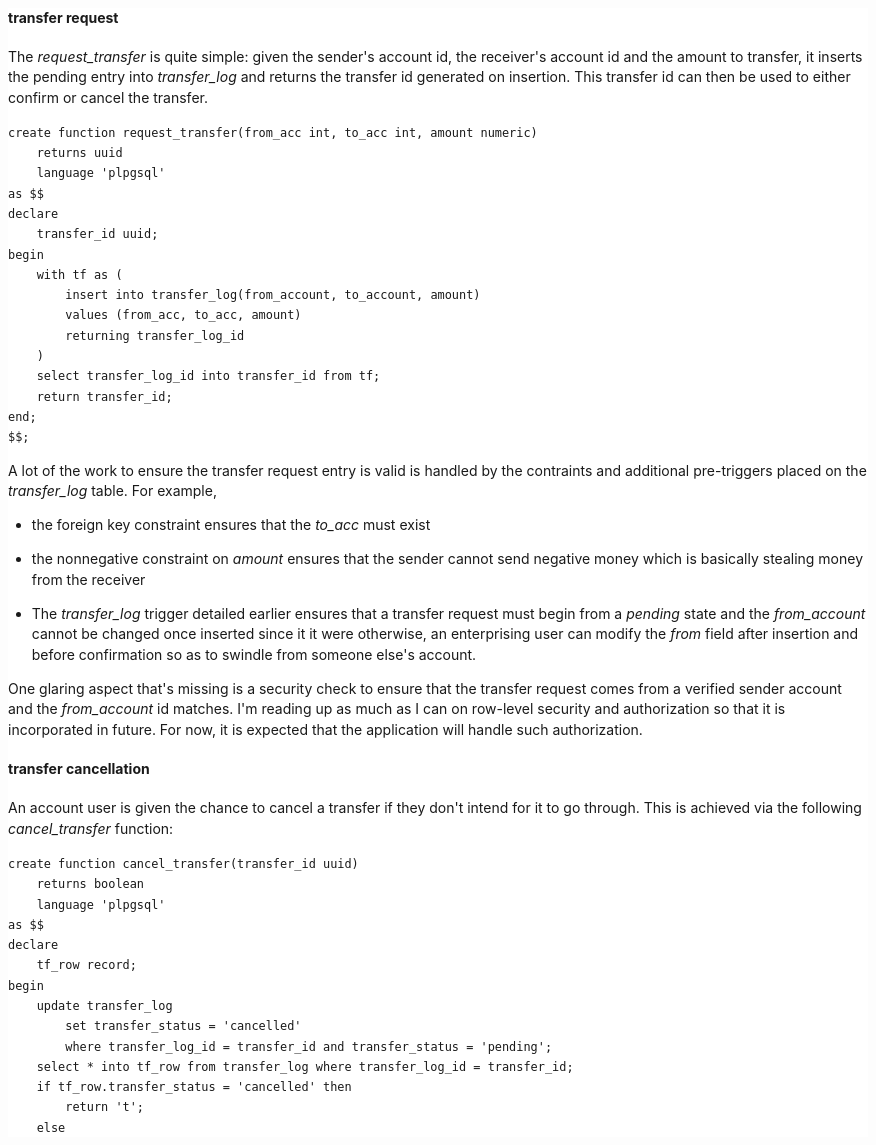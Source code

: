 #### transfer request

The _request_transfer_ is quite simple: given the sender's account id, the
receiver's account id and the amount to transfer, it inserts the pending entry
into _transfer_log_ and returns the transfer id generated on insertion. This
transfer id can then be used to either confirm or cancel the transfer.

```plsql
create function request_transfer(from_acc int, to_acc int, amount numeric)
    returns uuid
    language 'plpgsql'
as $$
declare 
    transfer_id uuid;
begin
    with tf as (
        insert into transfer_log(from_account, to_account, amount) 
        values (from_acc, to_acc, amount)
        returning transfer_log_id
    )
    select transfer_log_id into transfer_id from tf;
    return transfer_id;
end;
$$;
```

A lot of the work to ensure the transfer request entry is valid is handled by
the contraints and additional pre-triggers placed on the _transfer_log_ table.
For example,

- the foreign key constraint ensures that the _to_acc_ must exist

- the nonnegative constraint on _amount_ ensures that the sender cannot send
  negative money which is basically stealing money from the receiver

- The _transfer_log_ trigger detailed earlier ensures that a transfer request
  must begin from a _pending_ state and the _from_account_ cannot be changed
  once inserted since it it were otherwise, an enterprising user can modify the
  _from_ field after insertion and before confirmation so as to swindle from
  someone else's account.

One glaring aspect that's missing is a security check to ensure that the
transfer request comes from a verified sender account and the _from_account_ id
matches. I'm reading up as much as I can on row-level security and authorization
so that it is incorporated in future. For now, it is expected that the
application will handle such authorization.

#### transfer cancellation

An account user is given the chance to cancel a transfer if they don't intend
for it to go through. This is achieved via the following _cancel_transfer_
function:

```plsql
create function cancel_transfer(transfer_id uuid)
    returns boolean 
    language 'plpgsql'
as $$
declare 
    tf_row record;
begin
    update transfer_log 
        set transfer_status = 'cancelled'
        where transfer_log_id = transfer_id and transfer_status = 'pending';
    select * into tf_row from transfer_log where transfer_log_id = transfer_id;
    if tf_row.transfer_status = 'cancelled' then 
        return 't';
    else
```